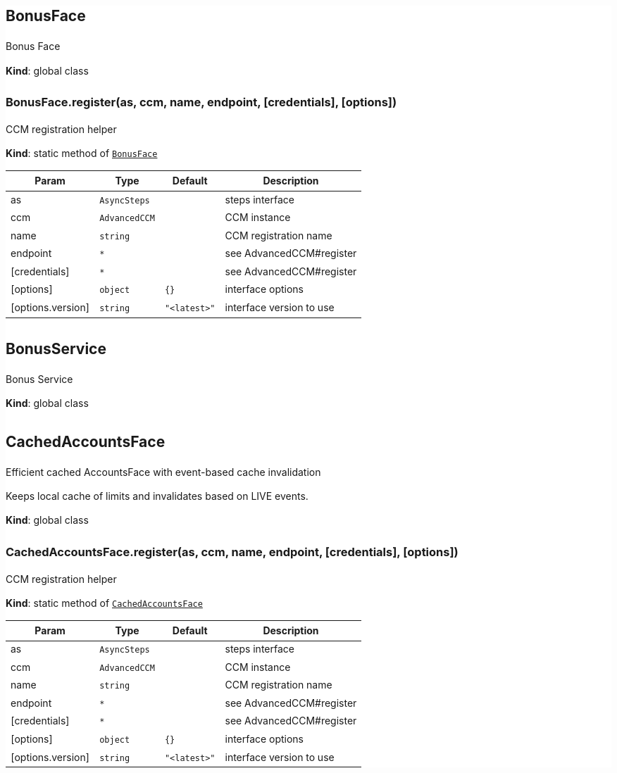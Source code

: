 <a name="BonusFace"></a>

## BonusFace
Bonus Face

**Kind**: global class  
<a name="BonusFace.register"></a>

### BonusFace.register(as, ccm, name, endpoint, [credentials], [options])
CCM registration helper

**Kind**: static method of [<code>BonusFace</code>](#BonusFace)  

| Param | Type | Default | Description |
| --- | --- | --- | --- |
| as | <code>AsyncSteps</code> |  | steps interface |
| ccm | <code>AdvancedCCM</code> |  | CCM instance |
| name | <code>string</code> |  | CCM registration name |
| endpoint | <code>\*</code> |  | see AdvancedCCM#register |
| [credentials] | <code>\*</code> | <code></code> | see AdvancedCCM#register |
| [options] | <code>object</code> | <code>{}</code> | interface options |
| [options.version] | <code>string</code> | <code>&quot;&lt;latest&gt;&quot;</code> | interface version to use |

<a name="BonusService"></a>

## BonusService
Bonus Service

**Kind**: global class  
<a name="CachedAccountsFace"></a>

## CachedAccountsFace
Efficient cached AccountsFace with event-based cache invalidation

Keeps local cache of limits and invalidates based on LIVE events.

**Kind**: global class  
<a name="CachedAccountsFace.register"></a>

### CachedAccountsFace.register(as, ccm, name, endpoint, [credentials], [options])
CCM registration helper

**Kind**: static method of [<code>CachedAccountsFace</code>](#CachedAccountsFace)  

| Param | Type | Default | Description |
| --- | --- | --- | --- |
| as | <code>AsyncSteps</code> |  | steps interface |
| ccm | <code>AdvancedCCM</code> |  | CCM instance |
| name | <code>string</code> |  | CCM registration name |
| endpoint | <code>\*</code> |  | see AdvancedCCM#register |
| [credentials] | <code>\*</code> | <code></code> | see AdvancedCCM#register |
| [options] | <code>object</code> | <code>{}</code> | interface options |
| [options.version] | <code>string</code> | <code>&quot;&lt;latest&gt;&quot;</code> | interface version to use |

